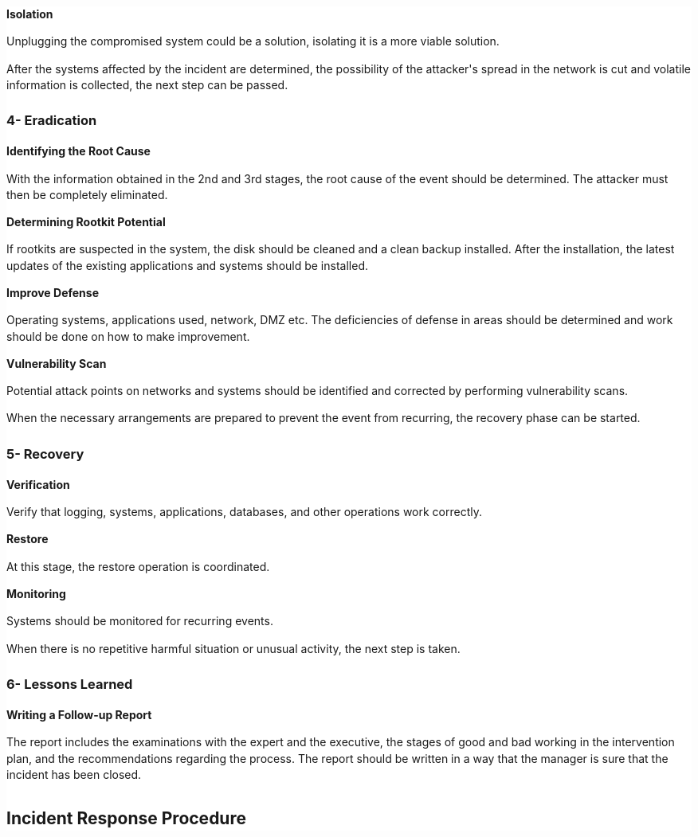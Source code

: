 **Isolation**

Unplugging the compromised system  could be a solution, isolating it is a more viable solution. 

After the systems affected by the incident are determined, the  possibility of the attacker's spread in the network is cut and volatile  information is collected, the next step can be passed. 

### 4- Eradication

**Identifying the Root Cause**

With the information obtained in the 2nd and 3rd stages, the root cause  of the event should be determined. The attacker must then be completely  eliminated. 

**Determining Rootkit Potential**

If rootkits are suspected in the system, the disk should be cleaned and a clean backup installed. After the installation, the latest updates of  the existing applications and systems should be installed. 

**Improve Defense**

Operating systems, applications used, network, DMZ etc. The deficiencies of defense in areas should be determined and work should be done on how to make improvement. 

**Vulnerability Scan**

Potential attack points on networks and systems should be identified and corrected by performing vulnerability scans. 

When the necessary arrangements are prepared to prevent the event from recurring, the recovery phase can be started. 

### 5- Recovery

**Verification**

Verify that logging, systems, applications, databases, and other operations work correctly. 

**Restore**

At this stage, the restore operation is coordinated. 

**Monitoring**

Systems should be monitored for recurring events. 

When there is no repetitive harmful situation or unusual activity, the next step is taken. 

### 6- Lessons Learned

**Writing a Follow-up Report**

The report includes the examinations with the expert and the executive,  the stages of good and bad working in the intervention plan, and the  recommendations regarding the process. The report should be written in a way that the manager is sure that the incident has been closed.

## Incident Response Procedure

